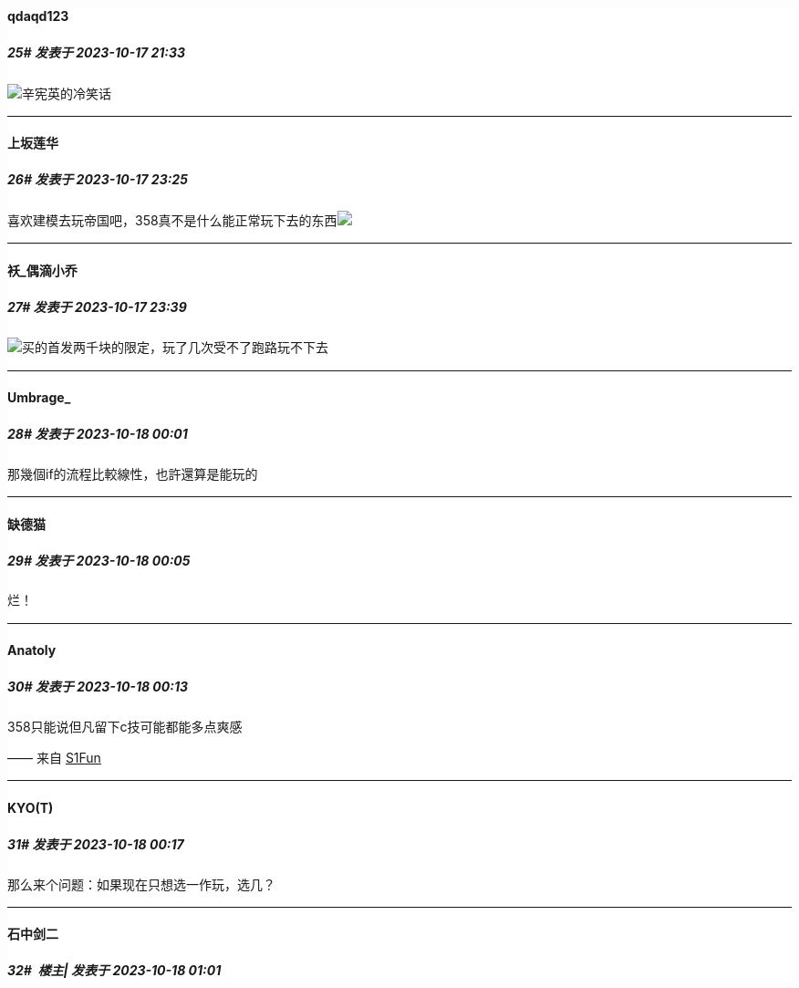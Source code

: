 ####  qdaqd123  
##### 25#       发表于 2023-10-17 21:33

<img src="https://static.saraba1st.com/image/smiley/face2017/037.png" referrerpolicy="no-referrer">辛宪英的冷笑话

*****

####  上坂莲华  
##### 26#       发表于 2023-10-17 23:25

喜欢建模去玩帝国吧，358真不是什么能正常玩下去的东西<img src="https://static.saraba1st.com/image/smiley/face2017/067.png" referrerpolicy="no-referrer">

*****

####  袄_偶滴小乔  
##### 27#       发表于 2023-10-17 23:39

<img src="https://static.saraba1st.com/image/smiley/face2017/001.png" referrerpolicy="no-referrer">买的首发两千块的限定，玩了几次受不了跑路玩不下去

*****

####  Umbrage_  
##### 28#       发表于 2023-10-18 00:01

那幾個if的流程比較線性，也許還算是能玩的

*****

####  缺德猫  
##### 29#       发表于 2023-10-18 00:05

烂！

*****

####  Anatoly  
##### 30#       发表于 2023-10-18 00:13

358只能说但凡留下c技可能都能多点爽感

—— 来自 [S1Fun](https://s1fun.koalcat.com)


*****

####  KYO(T)  
##### 31#       发表于 2023-10-18 00:17

那么来个问题：如果现在只想选一作玩，选几？

*****

####  石中剑二  
##### 32#         楼主| 发表于 2023-10-18 01:01
